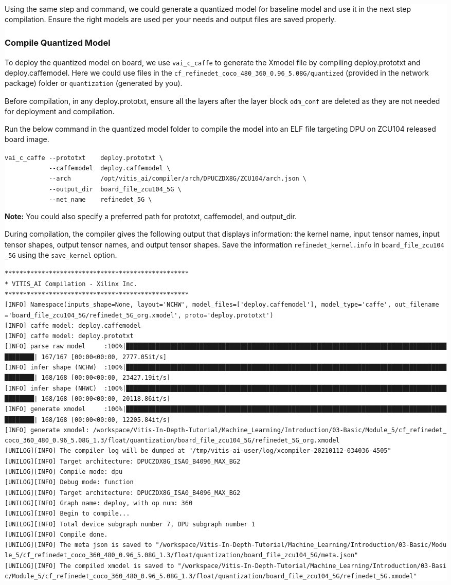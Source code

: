 Using the same step and command, we could  generate a quantized model for baseline model and use it in the next step compilation. Ensure the right models are used per your needs and output files are saved properly.

### Compile Quantized Model

To deploy the quantized model on board, we use `vai_c_caffe` to generate the Xmodel file by compiling deploy.prototxt and deploy.caffemodel. Here we could use files in the `cf_refinedet_coco_480_360_0.96_5.08G/quantized` (provided in the network package) folder or `quantization` (generated by you).

Before compilation, in any deploy.prototxt, ensure all the layers after the layer block `odm_conf` are deleted as they are not needed for deployment and compilation.

Run the below command in the quantized model folder to compile the model into an ELF file  targeting DPU on ZCU104 released board image.

```
vai_c_caffe --prototxt    deploy.prototxt \
            --caffemodel  deploy.caffemodel \
            --arch        /opt/vitis_ai/compiler/arch/DPUCZDX8G/ZCU104/arch.json \
            --output_dir  board_file_zcu104_5G \
            --net_name    refinedet_5G \
```

**Note:** You could also specify a preferred path for prototxt, caffemodel, and output_dir.

During compilation, the compiler gives the following output that displays information: the kernel name, input tensor names, input tensor shapes, output tensor names, and output tensor shapes. Save the information `refinedet_kernel.info` in `board_file_zcu104_5G` using the `save_kernel` option.

```
**************************************************
* VITIS_AI Compilation - Xilinx Inc.
**************************************************
[INFO] Namespace(inputs_shape=None, layout='NCHW', model_files=['deploy.caffemodel'], model_type='caffe', out_filename='board_file_zcu104_5G/refinedet_5G_org.xmodel', proto='deploy.prototxt')
[INFO] caffe model: deploy.caffemodel
[INFO] caffe model: deploy.prototxt
[INFO] parse raw model     :100%|███████████████████████████████████████████████████████████████████████████████████████████████| 167/167 [00:00<00:00, 2777.05it/s]
[INFO] infer shape (NCHW)  :100%|███████████████████████████████████████████████████████████████████████████████████████████████| 168/168 [00:00<00:00, 23427.19it/s]
[INFO] infer shape (NHWC)  :100%|███████████████████████████████████████████████████████████████████████████████████████████████| 168/168 [00:00<00:00, 20118.86it/s]
[INFO] generate xmodel     :100%|███████████████████████████████████████████████████████████████████████████████████████████████| 168/168 [00:00<00:00, 12205.84it/s]
[INFO] generate xmodel: /workspace/Vitis-In-Depth-Tutorial/Machine_Learning/Introduction/03-Basic/Module_5/cf_refinedet_coco_360_480_0.96_5.08G_1.3/float/quantization/board_file_zcu104_5G/refinedet_5G_org.xmodel
[UNILOG][INFO] The compiler log will be dumped at "/tmp/vitis-ai-user/log/xcompiler-20210112-034036-4505"
[UNILOG][INFO] Target architecture: DPUCZDX8G_ISA0_B4096_MAX_BG2
[UNILOG][INFO] Compile mode: dpu
[UNILOG][INFO] Debug mode: function
[UNILOG][INFO] Target architecture: DPUCZDX8G_ISA0_B4096_MAX_BG2
[UNILOG][INFO] Graph name: deploy, with op num: 360
[UNILOG][INFO] Begin to compile...
[UNILOG][INFO] Total device subgraph number 7, DPU subgraph number 1
[UNILOG][INFO] Compile done.
[UNILOG][INFO] The meta json is saved to "/workspace/Vitis-In-Depth-Tutorial/Machine_Learning/Introduction/03-Basic/Module_5/cf_refinedet_coco_360_480_0.96_5.08G_1.3/float/quantization/board_file_zcu104_5G/meta.json"
[UNILOG][INFO] The compiled xmodel is saved to "/workspace/Vitis-In-Depth-Tutorial/Machine_Learning/Introduction/03-Basic/Module_5/cf_refinedet_coco_360_480_0.96_5.08G_1.3/float/quantization/board_file_zcu104_5G/refinedet_5G.xmodel"
```